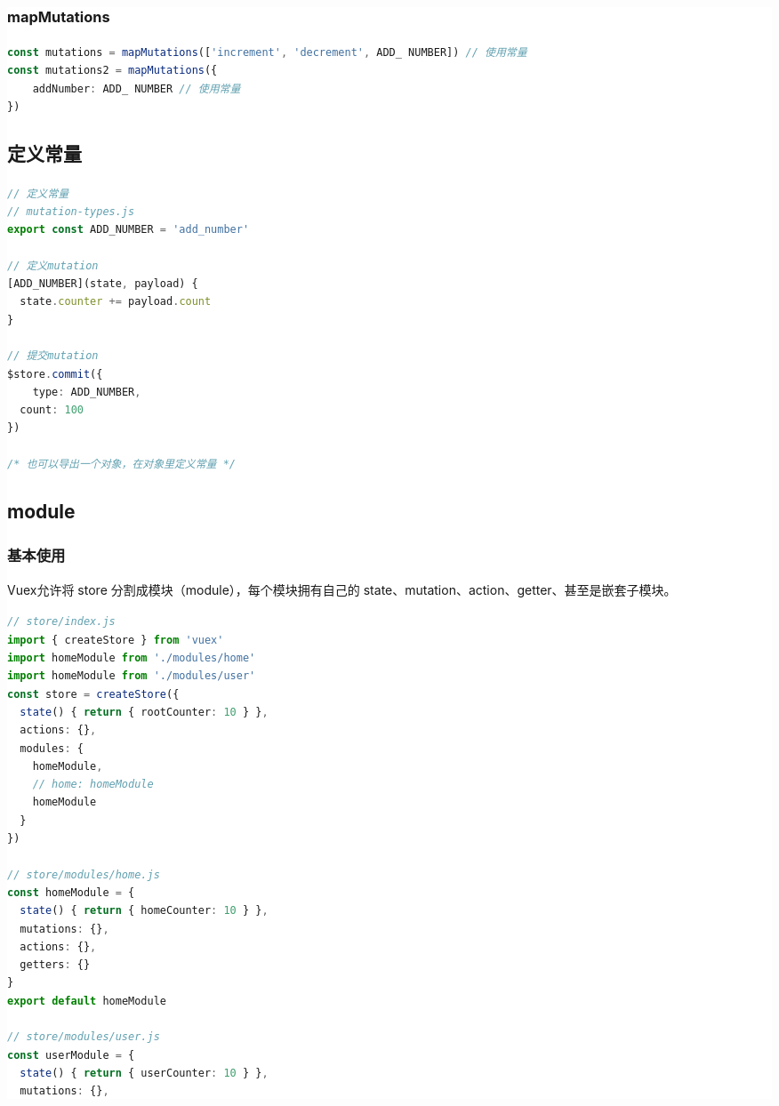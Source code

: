 
### mapMutations

```typescript
const mutations = mapMutations(['increment', 'decrement', ADD_ NUMBER]) // 使用常量
const mutations2 = mapMutations({
	addNumber: ADD_ NUMBER // 使用常量
})
```

## 定义常量

```typescript
// 定义常量
// mutation-types.js
export const ADD_NUMBER = 'add_number'

// 定义mutation
[ADD_NUMBER](state, payload) {
  state.counter += payload.count
}

// 提交mutation
$store.commit({
	type: ADD_NUMBER,
  count: 100
})

/* 也可以导出一个对象，在对象里定义常量 */
```

## module

### 基本使用

Vuex允许将 store 分割成模块（module），每个模块拥有自己的 state、mutation、action、getter、甚至是嵌套子模块。

```typescript
// store/index.js
import { createStore } from 'vuex'
import homeModule from './modules/home'
import homeModule from './modules/user'
const store = createStore({
  state() { return { rootCounter: 10 } },
  actions: {},
  modules: {
    homeModule,
    // home: homeModule
    homeModule
  }
})

// store/modules/home.js
const homeModule = {
  state() { return { homeCounter: 10 } },
  mutations: {},
  actions: {},
  getters: {}
}
export default homeModule

// store/modules/user.js
const userModule = {
  state() { return { userCounter: 10 } },
  mutations: {},
```